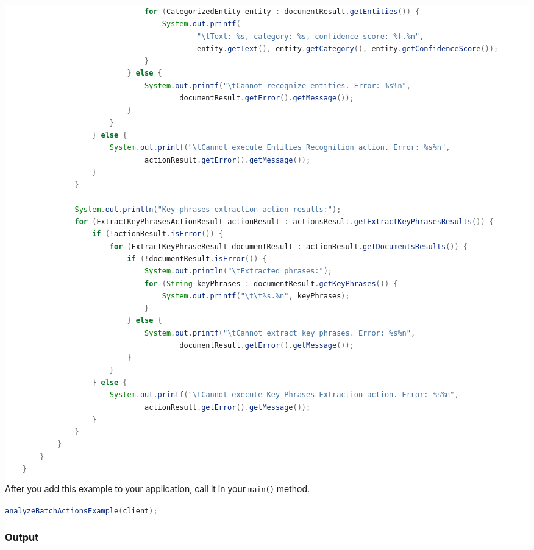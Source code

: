 ```java
                                for (CategorizedEntity entity : documentResult.getEntities()) {
                                    System.out.printf(
                                            "\tText: %s, category: %s, confidence score: %f.%n",
                                            entity.getText(), entity.getCategory(), entity.getConfidenceScore());
                                }
                            } else {
                                System.out.printf("\tCannot recognize entities. Error: %s%n",
                                        documentResult.getError().getMessage());
                            }
                        }
                    } else {
                        System.out.printf("\tCannot execute Entities Recognition action. Error: %s%n",
                                actionResult.getError().getMessage());
                    }
                }

                System.out.println("Key phrases extraction action results:");
                for (ExtractKeyPhrasesActionResult actionResult : actionsResult.getExtractKeyPhrasesResults()) {
                    if (!actionResult.isError()) {
                        for (ExtractKeyPhraseResult documentResult : actionResult.getDocumentsResults()) {
                            if (!documentResult.isError()) {
                                System.out.println("\tExtracted phrases:");
                                for (String keyPhrases : documentResult.getKeyPhrases()) {
                                    System.out.printf("\t\t%s.%n", keyPhrases);
                                }
                            } else {
                                System.out.printf("\tCannot extract key phrases. Error: %s%n",
                                        documentResult.getError().getMessage());
                            }
                        }
                    } else {
                        System.out.printf("\tCannot execute Key Phrases Extraction action. Error: %s%n",
                                actionResult.getError().getMessage());
                    }
                }
            }
        }
    }
```

After you add this example to your application, call it in your `main()` method.

```java
analyzeBatchActionsExample(client);
```

### Output
